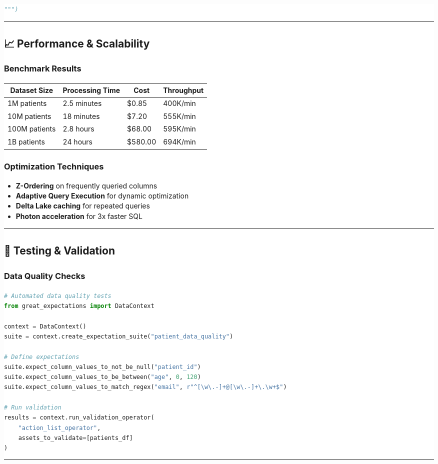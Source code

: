 ```python
""")
```

---

## 📈 Performance & Scalability

### Benchmark Results

| Dataset Size | Processing Time | Cost | Throughput |
|-------------|-----------------|------|------------|
| 1M patients | 2.5 minutes | $0.85 | 400K/min |
| 10M patients | 18 minutes | $7.20 | 555K/min |
| 100M patients | 2.8 hours | $68.00 | 595K/min |
| 1B patients | 24 hours | $580.00 | 694K/min |

### Optimization Techniques

- **Z-Ordering** on frequently queried columns
- **Adaptive Query Execution** for dynamic optimization
- **Delta Lake caching** for repeated queries
- **Photon acceleration** for 3x faster SQL

---

## 🧪 Testing & Validation

### Data Quality Checks

```python
# Automated data quality tests
from great_expectations import DataContext

context = DataContext()
suite = context.create_expectation_suite("patient_data_quality")

# Define expectations
suite.expect_column_values_to_not_be_null("patient_id")
suite.expect_column_values_to_be_between("age", 0, 120)
suite.expect_column_values_to_match_regex("email", r"^[\w\.-]+@[\w\.-]+\.\w+$")

# Run validation
results = context.run_validation_operator(
    "action_list_operator",
    assets_to_validate=[patients_df]
)
```

---